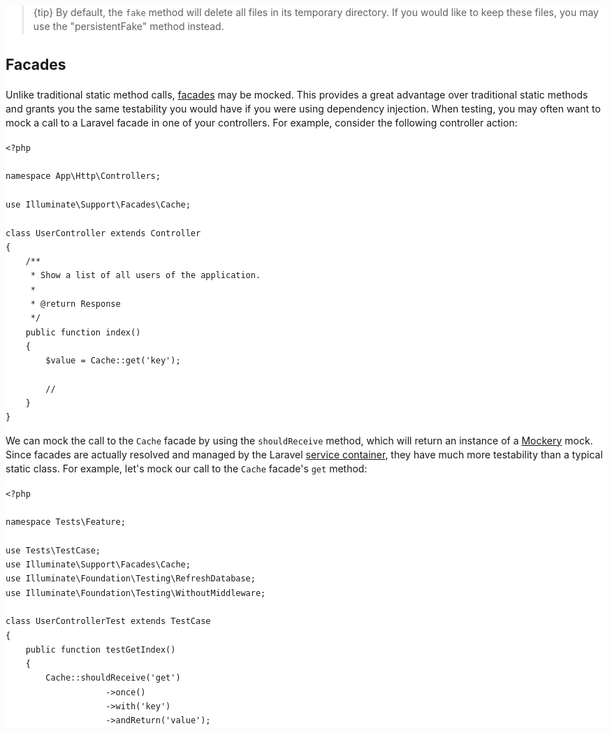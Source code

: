 > {tip} By default, the `fake` method will delete all files in its temporary directory. If you would like to keep these files, you may use the "persistentFake" method instead.

<a name="mocking-facades"></a>
## Facades

Unlike traditional static method calls, [facades](/docs/{{version}}/facades) may be mocked. This provides a great advantage over traditional static methods and grants you the same testability you would have if you were using dependency injection. When testing, you may often want to mock a call to a Laravel facade in one of your controllers. For example, consider the following controller action:

    <?php

    namespace App\Http\Controllers;

    use Illuminate\Support\Facades\Cache;

    class UserController extends Controller
    {
        /**
         * Show a list of all users of the application.
         *
         * @return Response
         */
        public function index()
        {
            $value = Cache::get('key');

            //
        }
    }

We can mock the call to the `Cache` facade by using the `shouldReceive` method, which will return an instance of a [Mockery](https://github.com/padraic/mockery) mock. Since facades are actually resolved and managed by the Laravel [service container](/docs/{{version}}/container), they have much more testability than a typical static class. For example, let's mock our call to the `Cache` facade's `get` method:

    <?php

    namespace Tests\Feature;

    use Tests\TestCase;
    use Illuminate\Support\Facades\Cache;
    use Illuminate\Foundation\Testing\RefreshDatabase;
    use Illuminate\Foundation\Testing\WithoutMiddleware;

    class UserControllerTest extends TestCase
    {
        public function testGetIndex()
        {
            Cache::shouldReceive('get')
                        ->once()
                        ->with('key')
                        ->andReturn('value');
